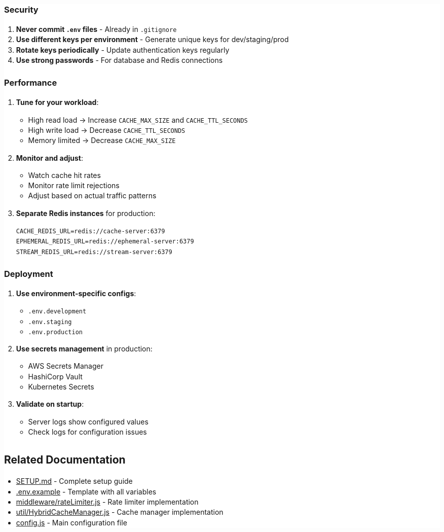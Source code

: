 ### Security

1. **Never commit `.env` files** - Already in `.gitignore`
2. **Use different keys per environment** - Generate unique keys for dev/staging/prod
3. **Rotate keys periodically** - Update authentication keys regularly
4. **Use strong passwords** - For database and Redis connections

### Performance

1. **Tune for your workload**:
   - High read load → Increase `CACHE_MAX_SIZE` and `CACHE_TTL_SECONDS`
   - High write load → Decrease `CACHE_TTL_SECONDS`
   - Memory limited → Decrease `CACHE_MAX_SIZE`

2. **Monitor and adjust**:
   - Watch cache hit rates
   - Monitor rate limit rejections
   - Adjust based on actual traffic patterns

3. **Separate Redis instances** for production:
   ```env
   CACHE_REDIS_URL=redis://cache-server:6379
   EPHEMERAL_REDIS_URL=redis://ephemeral-server:6379
   STREAM_REDIS_URL=redis://stream-server:6379
   ```

### Deployment

1. **Use environment-specific configs**:
   - `.env.development`
   - `.env.staging`
   - `.env.production`

2. **Use secrets management** in production:
   - AWS Secrets Manager
   - HashiCorp Vault
   - Kubernetes Secrets

3. **Validate on startup**:
   - Server logs show configured values
   - Check logs for configuration issues

## Related Documentation

- [SETUP.md](SETUP.md) - Complete setup guide
- [.env.example](.env.example) - Template with all variables
- [middleware/rateLimiter.js](middleware/rateLimiter.js) - Rate limiter implementation
- [util/HybridCacheManager.js](util/HybridCacheManager.js) - Cache manager implementation
- [config.js](config.js) - Main configuration file
